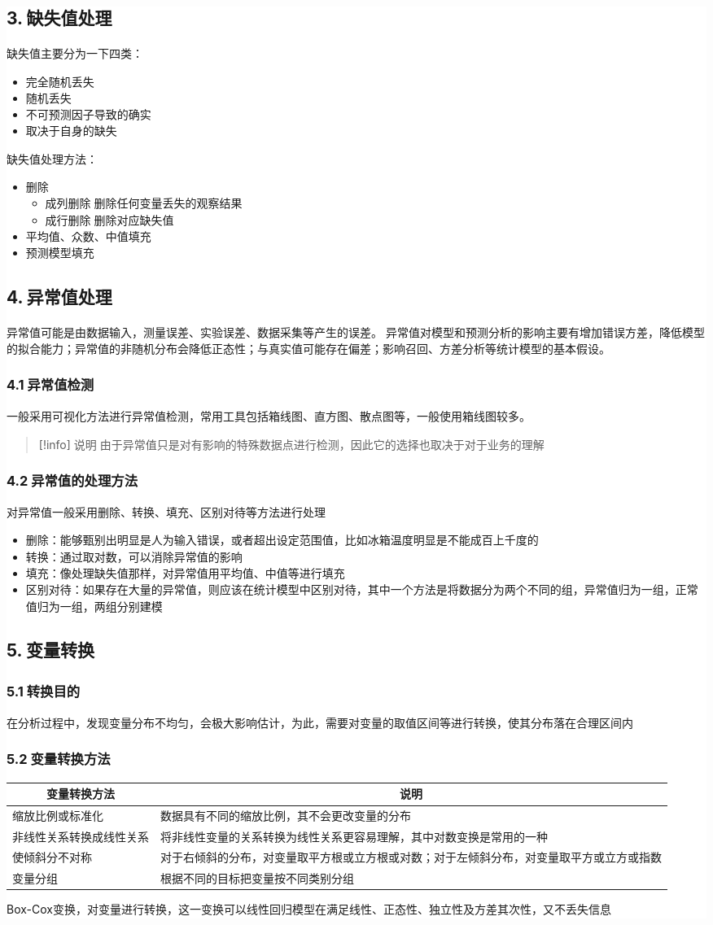 
 
## 3. 缺失值处理
缺失值主要分为一下四类：
- 完全随机丢失
- 随机丢失
- 不可预测因子导致的确实
- 取决于自身的缺失

缺失值处理方法：
- 删除
	- 成列删除
		删除任何变量丢失的观察结果
	- 成行删除
		删除对应缺失值
- 平均值、众数、中值填充
- 预测模型填充

## 4. 异常值处理
异常值可能是由数据输入，测量误差、实验误差、数据采集等产生的误差。
异常值对模型和预测分析的影响主要有增加错误方差，降低模型的拟合能力；异常值的非随机分布会降低正态性；与真实值可能存在偏差；影响召回、方差分析等统计模型的基本假设。

### 4.1 异常值检测
一般采用可视化方法进行异常值检测，常用工具包括箱线图、直方图、散点图等，一般使用箱线图较多。
>[!info] 说明
>由于异常值只是对有影响的特殊数据点进行检测，因此它的选择也取决于对于业务的理解

### 4.2 异常值的处理方法
对异常值一般采用删除、转换、填充、区别对待等方法进行处理
- 删除：能够甄别出明显是人为输入错误，或者超出设定范围值，比如冰箱温度明显是不能成百上千度的
- 转换：通过取对数，可以消除异常值的影响
- 填充：像处理缺失值那样，对异常值用平均值、中值等进行填充
- 区别对待：如果存在大量的异常值，则应该在统计模型中区别对待，其中一个方法是将数据分为两个不同的组，异常值归为一组，正常值归为一组，两组分别建模

## 5. 变量转换
### 5.1 转换目的
在分析过程中，发现变量分布不均匀，会极大影响估计，为此，需要对变量的取值区间等进行转换，使其分布落在合理区间内

### 5.2 变量转换方法

| 变量转换方法       | 说明                                           |
| ------------ | -------------------------------------------- |
| 缩放比例或标准化     | 数据具有不同的缩放比例，其不会更改变量的分布                       |
| 非线性关系转换成线性关系 | 将非线性变量的关系转换为线性关系更容易理解，其中对数变换是常用的一种           |
| 使倾斜分不对称      | 对于右倾斜的分布，对变量取平方根或立方根或对数；对于左倾斜分布，对变量取平方或立方或指数 |
| 变量分组         | 根据不同的目标把变量按不同类别分组                            |
Box-Cox变换，对变量进行转换，这一变换可以线性回归模型在满足线性、正态性、独立性及方差其次性，又不丢失信息

